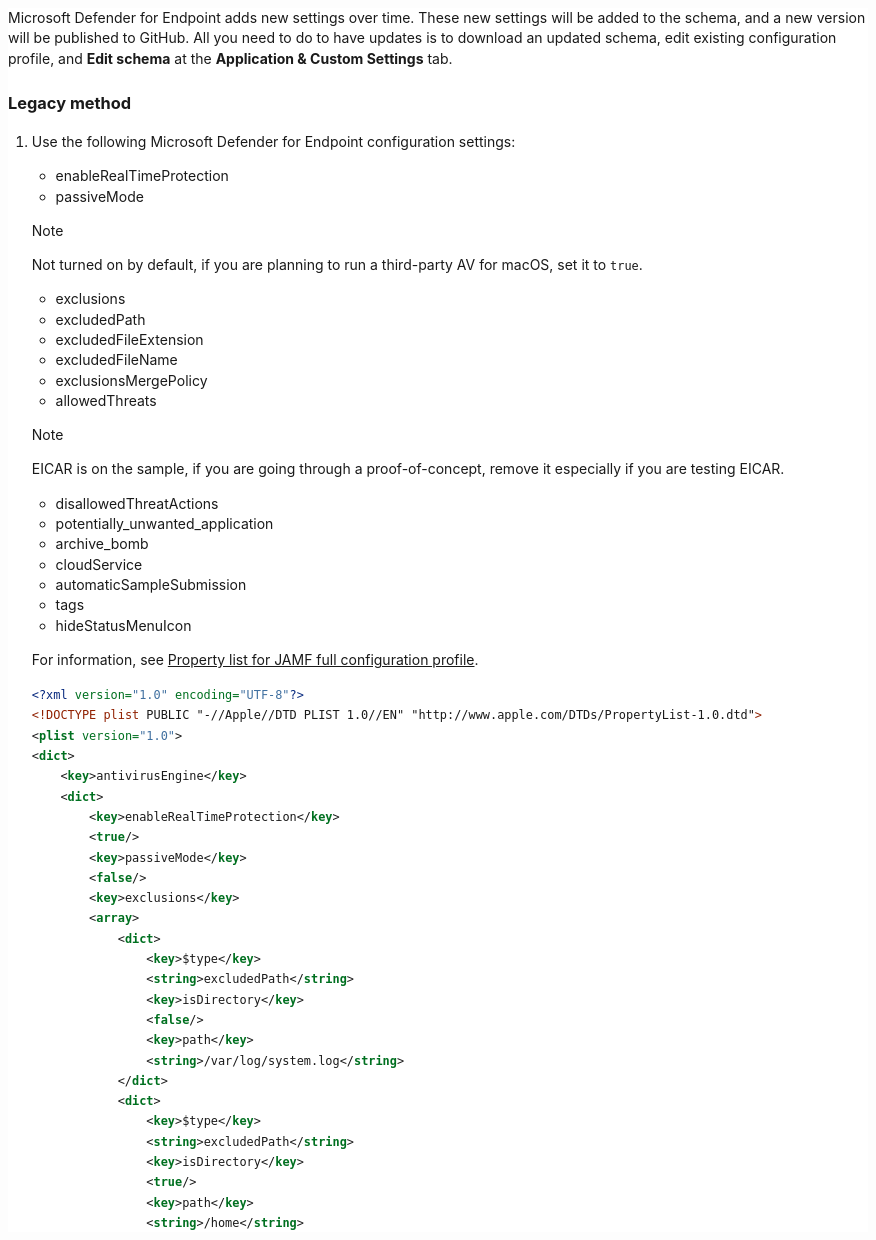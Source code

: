 Microsoft Defender for Endpoint adds new settings over time. These new settings will be added to the schema, and a new version will be published to GitHub.
All you need to do to have updates is to download an updated schema, edit existing configuration profile, and **Edit schema** at the **Application & Custom Settings** tab.

### Legacy method

1. Use the following Microsoft Defender for Endpoint configuration settings:

    - enableRealTimeProtection
    - passiveMode

    > [!NOTE]
    > Not turned on by default, if you are planning to run a third-party AV for macOS, set it to `true`.

    - exclusions
    - excludedPath
    - excludedFileExtension
    - excludedFileName
    - exclusionsMergePolicy
    - allowedThreats

    > [!NOTE]
    > EICAR is on the sample, if you are going through a proof-of-concept, remove it especially if you are testing EICAR.

    - disallowedThreatActions
    - potentially_unwanted_application
    - archive_bomb
    - cloudService
    - automaticSampleSubmission
    - tags
    - hideStatusMenuIcon

     For information, see [Property list for JAMF full configuration profile](mac-preferences.md#property-list-for-jamf-full-configuration-profile).

     ```XML
     <?xml version="1.0" encoding="UTF-8"?>
     <!DOCTYPE plist PUBLIC "-//Apple//DTD PLIST 1.0//EN" "http://www.apple.com/DTDs/PropertyList-1.0.dtd">
     <plist version="1.0">
     <dict>
         <key>antivirusEngine</key>
         <dict>
             <key>enableRealTimeProtection</key>
             <true/>
             <key>passiveMode</key>
             <false/>
             <key>exclusions</key>
             <array>
                 <dict>
                     <key>$type</key>
                     <string>excludedPath</string>
                     <key>isDirectory</key>
                     <false/>
                     <key>path</key>
                     <string>/var/log/system.log</string>
                 </dict>
                 <dict>
                     <key>$type</key>
                     <string>excludedPath</string>
                     <key>isDirectory</key>
                     <true/>
                     <key>path</key>
                     <string>/home</string>